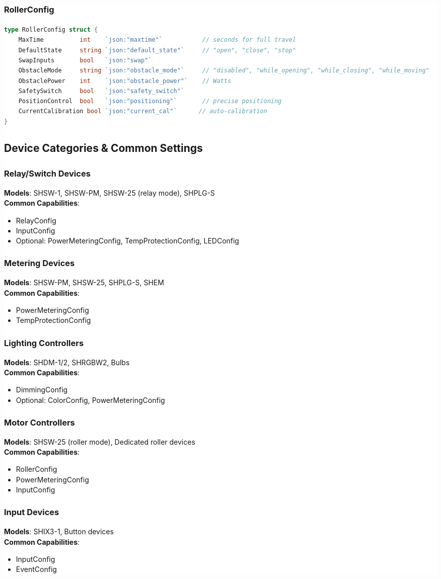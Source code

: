### RollerConfig
```go
type RollerConfig struct {
    MaxTime          int    `json:"maxtime"`           // seconds for full travel
    DefaultState     string `json:"default_state"`     // "open", "close", "stop"
    SwapInputs       bool   `json:"swap"`
    ObstacleMode     string `json:"obstacle_mode"`     // "disabled", "while_opening", "while_closing", "while_moving"
    ObstaclePower    int    `json:"obstacle_power"`    // Watts
    SafetySwitch     bool   `json:"safety_switch"`
    PositionControl  bool   `json:"positioning"`       // precise positioning
    CurrentCalibration bool `json:"current_cal"`      // auto-calibration
}
```

## Device Categories & Common Settings

### Relay/Switch Devices
**Models**: SHSW-1, SHSW-PM, SHSW-25 (relay mode), SHPLG-S  
**Common Capabilities**:
- RelayConfig
- InputConfig
- Optional: PowerMeteringConfig, TempProtectionConfig, LEDConfig

### Metering Devices
**Models**: SHSW-PM, SHSW-25, SHPLG-S, SHEM  
**Common Capabilities**:
- PowerMeteringConfig
- TempProtectionConfig

### Lighting Controllers
**Models**: SHDM-1/2, SHRGBW2, Bulbs  
**Common Capabilities**:
- DimmingConfig
- Optional: ColorConfig, PowerMeteringConfig

### Motor Controllers
**Models**: SHSW-25 (roller mode), Dedicated roller devices  
**Common Capabilities**:
- RollerConfig
- PowerMeteringConfig
- InputConfig

### Input Devices
**Models**: SHIX3-1, Button devices  
**Common Capabilities**:
- InputConfig
- EventConfig
